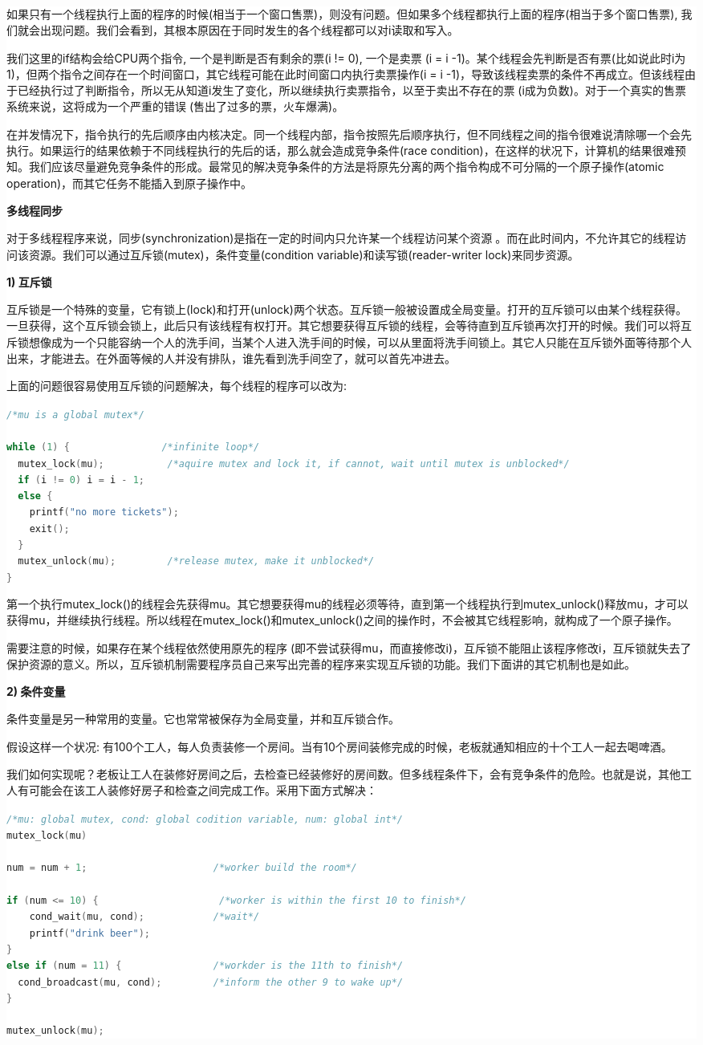 如果只有一个线程执行上面的程序的时候(相当于一个窗口售票)，则没有问题。但如果多个线程都执行上面的程序(相当于多个窗口售票), 我们就会出现问题。我们会看到，其根本原因在于同时发生的各个线程都可以对i读取和写入。

我们这里的if结构会给CPU两个指令, 一个是判断是否有剩余的票(i != 0), 一个是卖票 (i = i -1)。某个线程会先判断是否有票(比如说此时i为1)，但两个指令之间存在一个时间窗口，其它线程可能在此时间窗口内执行卖票操作(i = i -1)，导致该线程卖票的条件不再成立。但该线程由于已经执行过了判断指令，所以无从知道i发生了变化，所以继续执行卖票指令，以至于卖出不存在的票 (i成为负数)。对于一个真实的售票系统来说，这将成为一个严重的错误 (售出了过多的票，火车爆满)。

在并发情况下，指令执行的先后顺序由内核决定。同一个线程内部，指令按照先后顺序执行，但不同线程之间的指令很难说清除哪一个会先执行。如果运行的结果依赖于不同线程执行的先后的话，那么就会造成竞争条件(race condition)，在这样的状况下，计算机的结果很难预知。我们应该尽量避免竞争条件的形成。最常见的解决竞争条件的方法是将原先分离的两个指令构成不可分隔的一个原子操作(atomic operation)，而其它任务不能插入到原子操作中。

**多线程同步**

对于多线程程序来说，同步(synchronization)是指在一定的时间内只允许某一个线程访问某个资源 。而在此时间内，不允许其它的线程访问该资源。我们可以通过互斥锁(mutex)，条件变量(condition variable)和读写锁(reader-writer lock)来同步资源。

**1) 互斥锁**

互斥锁是一个特殊的变量，它有锁上(lock)和打开(unlock)两个状态。互斥锁一般被设置成全局变量。打开的互斥锁可以由某个线程获得。一旦获得，这个互斥锁会锁上，此后只有该线程有权打开。其它想要获得互斥锁的线程，会等待直到互斥锁再次打开的时候。我们可以将互斥锁想像成为一个只能容纳一个人的洗手间，当某个人进入洗手间的时候，可以从里面将洗手间锁上。其它人只能在互斥锁外面等待那个人出来，才能进去。在外面等候的人并没有排队，谁先看到洗手间空了，就可以首先冲进去。

上面的问题很容易使用互斥锁的问题解决，每个线程的程序可以改为:

```c
/*mu is a global mutex*/

while (1) {                /*infinite loop*/
  mutex_lock(mu);           /*aquire mutex and lock it, if cannot, wait until mutex is unblocked*/
  if (i != 0) i = i - 1;
  else {
    printf("no more tickets");
    exit();
  }
  mutex_unlock(mu);         /*release mutex, make it unblocked*/
}
```

第一个执行mutex_lock()的线程会先获得mu。其它想要获得mu的线程必须等待，直到第一个线程执行到mutex_unlock()释放mu，才可以获得mu，并继续执行线程。所以线程在mutex_lock()和mutex_unlock()之间的操作时，不会被其它线程影响，就构成了一个原子操作。

需要注意的时候，如果存在某个线程依然使用原先的程序 (即不尝试获得mu，而直接修改i)，互斥锁不能阻止该程序修改i，互斥锁就失去了保护资源的意义。所以，互斥锁机制需要程序员自己来写出完善的程序来实现互斥锁的功能。我们下面讲的其它机制也是如此。

**2) 条件变量**

条件变量是另一种常用的变量。它也常常被保存为全局变量，并和互斥锁合作。

假设这样一个状况: 有100个工人，每人负责装修一个房间。当有10个房间装修完成的时候，老板就通知相应的十个工人一起去喝啤酒。

我们如何实现呢？老板让工人在装修好房间之后，去检查已经装修好的房间数。但多线程条件下，会有竞争条件的危险。也就是说，其他工人有可能会在该工人装修好房子和检查之间完成工作。采用下面方式解决：

```c
/*mu: global mutex, cond: global codition variable, num: global int*/
mutex_lock(mu)

num = num + 1;                      /*worker build the room*/

if (num <= 10) {                     /*worker is within the first 10 to finish*/
    cond_wait(mu, cond);            /*wait*/
    printf("drink beer");
}
else if (num = 11) {                /*workder is the 11th to finish*/
  cond_broadcast(mu, cond);         /*inform the other 9 to wake up*/
}

mutex_unlock(mu);
```
